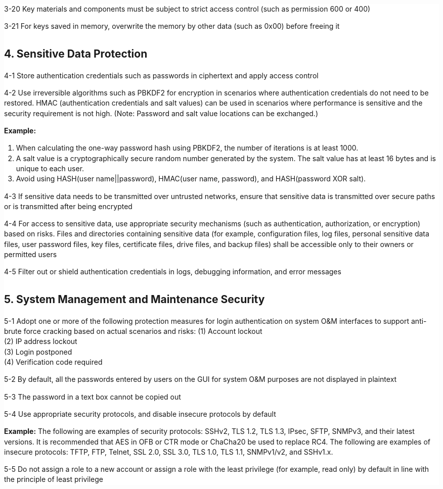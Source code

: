 3-20 Key materials and components must be subject to strict access control (such as permission 600 or 400)

3-21 For keys saved in memory, overwrite the memory by other data (such as 0x00) before freeing it

## 4\. Sensitive Data Protection

4-1 Store authentication credentials such as passwords in ciphertext and apply access control

4-2 Use irreversible algorithms such as PBKDF2 for encryption in scenarios where authentication credentials do not need to be restored. HMAC (authentication credentials and salt values) can be used in scenarios where performance is sensitive and the security requirement is not high. (Note: Password and salt value locations can be exchanged.)

**Example:** 

1. When calculating the one-way password hash using PBKDF2, the number of iterations is at least 1000. 
2. A salt value is a cryptographically secure random number generated by the system. The salt value has at least 16 bytes and is unique to each user. 
3. Avoid using HASH(user name\|\|password), HMAC(user name, password), and HASH(password XOR salt).

4-3 If sensitive data needs to be transmitted over untrusted networks, ensure that sensitive data is transmitted over secure paths or is transmitted after being encrypted

4-4 For access to sensitive data, use appropriate security mechanisms (such as authentication, authorization, or encryption) based on risks. Files and directories containing sensitive data (for example, configuration files, log files, personal sensitive data files, user password files, key files, certificate files, drive files, and backup files) shall be accessible only to their owners or permitted users

4-5 Filter out or shield authentication credentials in logs, debugging information, and error messages

## 5\. System Management and Maintenance Security

5-1 Adopt one or more of the following protection measures for login authentication on system O\&M interfaces to support anti-brute force cracking based on actual scenarios and risks: 
(1) Account lockout  
(2) IP address lockout  
(3) Login postponed  
(4) Verification code required

5-2 By default, all the passwords entered by users on the GUI for system O\&M purposes are not displayed in plaintext

5-3 The password in a text box cannot be copied out

5-4 Use appropriate security protocols, and disable insecure protocols by default

**Example:** The following are examples of security protocols: SSHv2, TLS 1.2, TLS 1.3, IPsec, SFTP, SNMPv3, and their latest versions. It is recommended that AES in OFB or CTR mode or ChaCha20 be used to replace RC4. The following are examples of insecure protocols: TFTP, FTP, Telnet, SSL 2.0, SSL 3.0, TLS 1.0, TLS 1.1, SNMPv1/v2, and SSHv1.x.

5-5 Do not assign a role to a new account or assign a role with the least privilege (for example, read only) by default in line with the principle of least privilege
